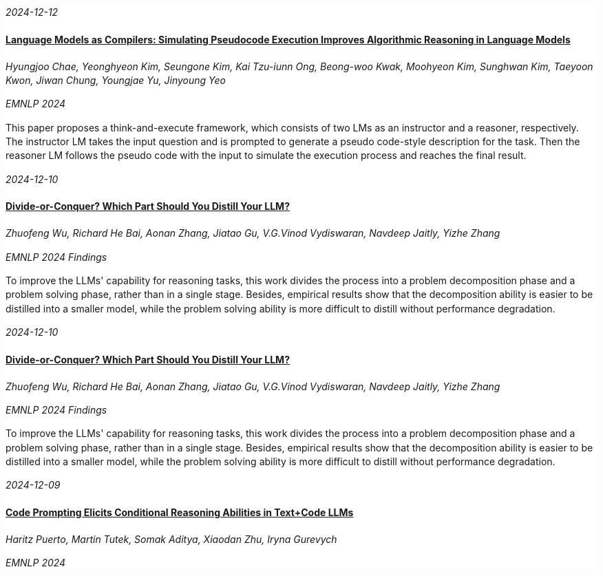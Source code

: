
*2024-12-12*

#### [Language Models as Compilers: Simulating Pseudocode Execution Improves Algorithmic Reasoning in Language Models](https://aclanthology.org/2024.emnlp-main.1253.pdf)

*Hyungjoo Chae, Yeonghyeon Kim, Seungone Kim, Kai Tzu-iunn Ong, Beong-woo Kwak, Moohyeon Kim, Sunghwan Kim, Taeyoon Kwon, Jiwan Chung, Youngjae Yu, Jinyoung Yeo*

*EMNLP 2024*

This paper proposes a think-and-execute framework, which consists of two LMs as an instructor and a reasoner, respectively. The instructor LM takes the input question and is prompted to generate a pseudo code-style description for the task. Then the reasoner LM follows the pseudo code with the input to simulate the execution process and reaches the final result.


*2024-12-10*

#### [Divide-or-Conquer? Which Part Should You Distill Your LLM?](https://aclanthology.org/2024.findings-emnlp.145.pdf)

*Zhuofeng Wu, Richard He Bai, Aonan Zhang, Jiatao Gu, V.G.Vinod Vydiswaran, Navdeep Jaitly, Yizhe Zhang*

*EMNLP 2024 Findings*

To improve the LLMs' capability for reasoning tasks, this work divides the process into a problem decomposition phase and a problem solving phase, rather than in a single stage. Besides, empirical results show that the decomposition ability is easier to be distilled into a smaller model, while the problem solving ability is more difficult to distill without performance degradation.


*2024-12-10*

#### [Divide-or-Conquer? Which Part Should You Distill Your LLM?](https://aclanthology.org/2024.findings-emnlp.145.pdf)

*Zhuofeng Wu, Richard He Bai, Aonan Zhang, Jiatao Gu, V.G.Vinod Vydiswaran, Navdeep Jaitly, Yizhe Zhang*

*EMNLP 2024 Findings*

To improve the LLMs' capability for reasoning tasks, this work divides the process into a problem decomposition phase and a problem solving phase, rather than in a single stage. Besides, empirical results show that the decomposition ability is easier to be distilled into a smaller model, while the problem solving ability is more difficult to distill without performance degradation.


*2024-12-09*

#### [Code Prompting Elicits Conditional Reasoning Abilities in Text+Code LLMs](https://aclanthology.org/2024.emnlp-main.629/)

*Haritz Puerto, Martin Tutek, Somak Aditya, Xiaodan Zhu, Iryna Gurevych*

*EMNLP 2024*

